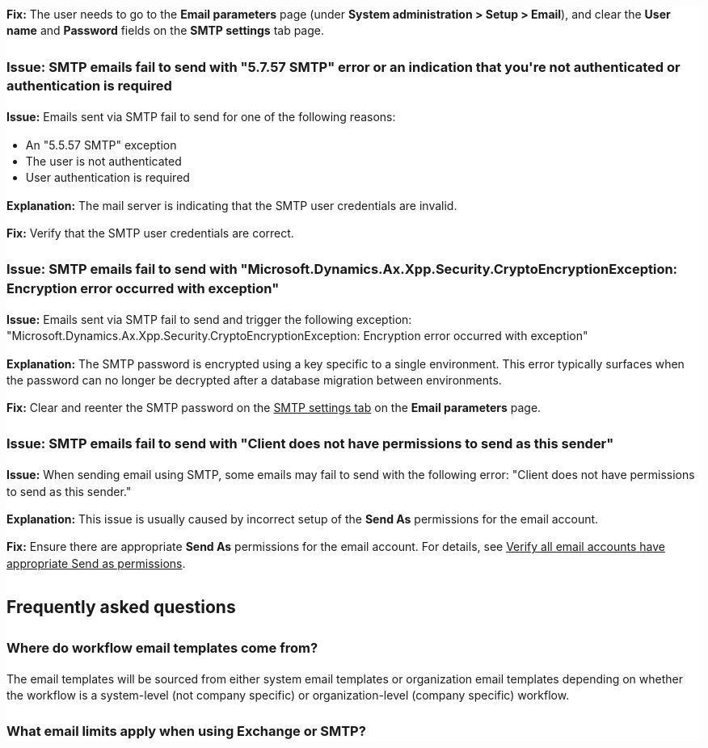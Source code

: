 **Fix:** The user needs to go to the **Email parameters** page (under **System administration > Setup > Email**), and clear the **User name** and **Password** fields on the **SMTP settings** tab page.

### Issue: SMTP emails fail to send with "5.7.57 SMTP" error or an indication that you're not authenticated or authentication is required

**Issue:** Emails sent via SMTP fail to send for one of the following reasons: 
-  An "5.5.57 SMTP" exception
-  The user is not authenticated
-  User authentication is required 

**Explanation:** The mail server is indicating that the SMTP user credentials are invalid.   

**Fix:** Verify that the SMTP user credentials are correct.  

### Issue: SMTP emails fail to send with "Microsoft.Dynamics.Ax.Xpp.Security.CryptoEncryptionException: Encryption error occurred with exception"

**Issue:** Emails sent via SMTP fail to send and trigger the following exception: "Microsoft.Dynamics.Ax.Xpp.Security.CryptoEncryptionException: Encryption error occurred with exception"

**Explanation:** The SMTP password is encrypted using a key specific to a single environment.  This error typically surfaces when the password can no longer be decrypted after a database migration between environments.

**Fix:** Clear and reenter the SMTP password on the [SMTP settings tab](#smtp-settings-tab) on the **Email parameters** page. 

### Issue: SMTP emails fail to send with "Client does not have permissions to send as this sender"

**Issue:** When sending email using SMTP, some emails may fail to send with the following error: "Client does not have permissions to send as this sender."  

**Explanation:** This issue is usually caused by incorrect setup of the **Send As** permissions for the email account. 

**Fix:** Ensure there are appropriate **Send As** permissions for the email account. For details, see [Verify all email accounts have appropriate Send as permissions](#verify-all-email-accounts-have-appropriate-send-as-permissions).

## Frequently asked questions

### Where do workflow email templates come from?

The email templates will be sourced from either system email templates or organization email templates depending on whether the workflow is a system-level (not company specific) or organization-level (company specific) workflow.

### What email limits apply when using Exchange or SMTP?  
